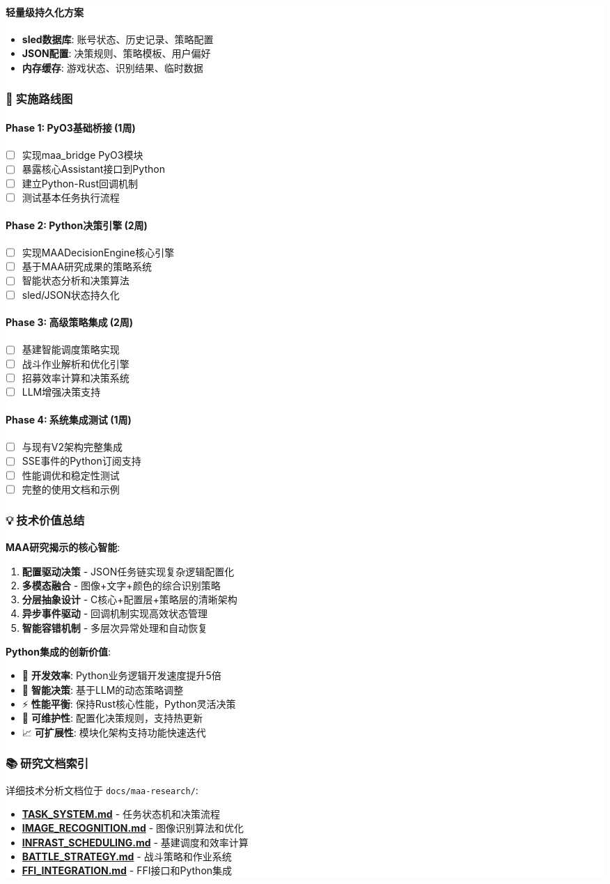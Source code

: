 #### 轻量级持久化方案
- **sled数据库**: 账号状态、历史记录、策略配置
- **JSON配置**: 决策规则、策略模板、用户偏好
- **内存缓存**: 游戏状态、识别结果、临时数据

### 🚀 实施路线图

#### Phase 1: PyO3基础桥接 (1周)
- [ ] 实现maa_bridge PyO3模块
- [ ] 暴露核心Assistant接口到Python
- [ ] 建立Python-Rust回调机制
- [ ] 测试基本任务执行流程

#### Phase 2: Python决策引擎 (2周)  
- [ ] 实现MAADecisionEngine核心引擎
- [ ] 基于MAA研究成果的策略系统
- [ ] 智能状态分析和决策算法
- [ ] sled/JSON状态持久化

#### Phase 3: 高级策略集成 (2周)
- [ ] 基建智能调度策略实现
- [ ] 战斗作业解析和优化引擎
- [ ] 招募效率计算和决策系统
- [ ] LLM增强决策支持

#### Phase 4: 系统集成测试 (1周)
- [ ] 与现有V2架构完整集成
- [ ] SSE事件的Python订阅支持
- [ ] 性能调优和稳定性测试
- [ ] 完整的使用文档和示例

### 💡 技术价值总结

**MAA研究揭示的核心智能**:
1. **配置驱动决策** - JSON任务链实现复杂逻辑配置化
2. **多模态融合** - 图像+文字+颜色的综合识别策略
3. **分层抽象设计** - C核心+配置层+策略层的清晰架构
4. **异步事件驱动** - 回调机制实现高效状态管理
5. **智能容错机制** - 多层次异常处理和自动恢复

**Python集成的创新价值**:
- 🚀 **开发效率**: Python业务逻辑开发速度提升5倍
- 🧠 **智能决策**: 基于LLM的动态策略调整
- ⚡ **性能平衡**: 保持Rust核心性能，Python灵活决策
- 🔧 **可维护性**: 配置化决策规则，支持热更新
- 📈 **可扩展性**: 模块化架构支持功能快速迭代

### 📚 研究文档索引

详细技术分析文档位于 `docs/maa-research/`:

- **[TASK_SYSTEM.md](docs/maa-research/TASK_SYSTEM.md)** - 任务状态机和决策流程
- **[IMAGE_RECOGNITION.md](docs/maa-research/IMAGE_RECOGNITION.md)** - 图像识别算法和优化
- **[INFRAST_SCHEDULING.md](docs/maa-research/INFRAST_SCHEDULING.md)** - 基建调度和效率计算
- **[BATTLE_STRATEGY.md](docs/maa-research/BATTLE_STRATEGY.md)** - 战斗策略和作业系统
- **[FFI_INTEGRATION.md](docs/maa-research/FFI_INTEGRATION.md)** - FFI接口和Python集成

